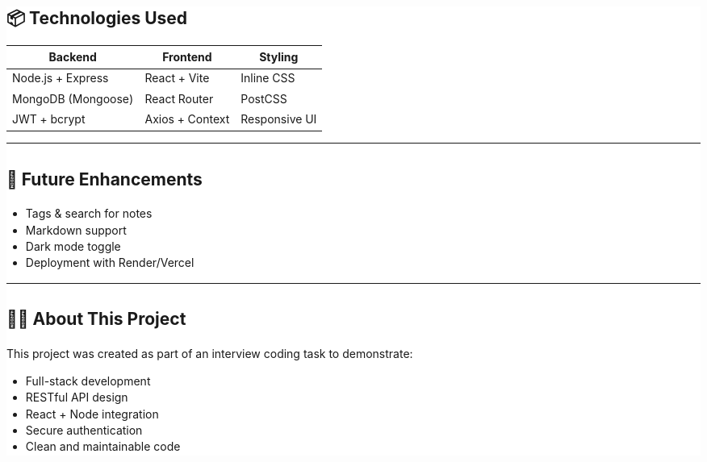 
## 📦 Technologies Used

| Backend         | Frontend        | Styling        |
|----------------|----------------|----------------|
| Node.js + Express | React + Vite     | Inline CSS    |
| MongoDB (Mongoose) | React Router     | PostCSS          |
| JWT + bcrypt    | Axios + Context | Responsive UI   |

---

## 🧪 Future Enhancements

- Tags & search for notes
- Markdown support
- Dark mode toggle
- Deployment with Render/Vercel

---

## 🧑‍💼 About This Project

This project was created as part of an interview coding task to demonstrate:

- Full-stack development
- RESTful API design
- React + Node integration
- Secure authentication
- Clean and maintainable code